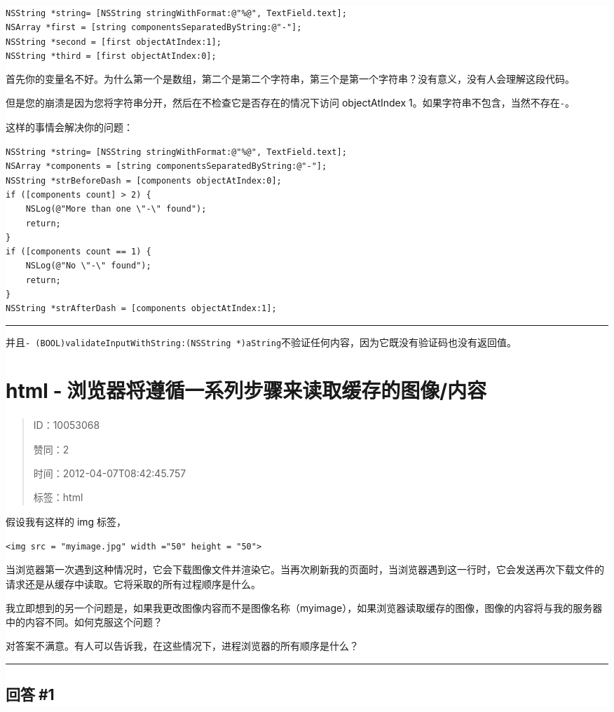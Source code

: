 ```
NSString *string= [NSString stringWithFormat:@"%@", TextField.text];
NSArray *first = [string componentsSeparatedByString:@"-"];
NSString *second = [first objectAtIndex:1];
NSString *third = [first objectAtIndex:0]; 
```

首先你的变量名不好。为什么第一个是数组，第二个是第二个字符串，第三个是第一个字符串？没有意义，没有人会理解这段代码。

但是您的崩溃是因为您将字符串分开，然后在不检查它是否存在的情况下访问 objectAtIndex 1。如果字符串不包含，当然不存在`-`。

这样的事情会解决你的问题：

```
NSString *string= [NSString stringWithFormat:@"%@", TextField.text];
NSArray *components = [string componentsSeparatedByString:@"-"];
NSString *strBeforeDash = [components objectAtIndex:0];
if ([components count] > 2) {
    NSLog(@"More than one \"-\" found");
    return;
}
if ([components count == 1) {
    NSLog(@"No \"-\" found");
    return;
}
NSString *strAfterDash = [components objectAtIndex:1]; 
```

* * *

并且`- (BOOL)validateInputWithString:(NSString *)aString`不验证任何内容，因为它既没有验证码也没有返回值。

# html - 浏览器将遵循一系列步骤来读取缓存的图像/内容

> ID：10053068
> 
> 赞同：2
> 
> 时间：2012-04-07T08:42:45.757
> 
> 标签：html

假设我有这样的 img 标签，

```
<img src = "myimage.jpg" width ="50" height = "50"> 
```

当浏览器第一次遇到这种情况时，它会下载图像文件并渲染它。当再次刷新我的页面时，当浏览器遇到这一行时，它会发送再次下载文件的请求还是从缓存中读取。它将采取的所有过程顺序是什么。

我立即想到的另一个问题是，如果我更改图像内容而不是图像名称（myimage），如果浏览器读取缓存的图像，图像的内容将与我的服务器中的内容不同。如何克服这个问题？

对答案不满意。有人可以告诉我，在这些情况下，进程浏览器的所有顺序是什么？

* * *

## 回答 #1
